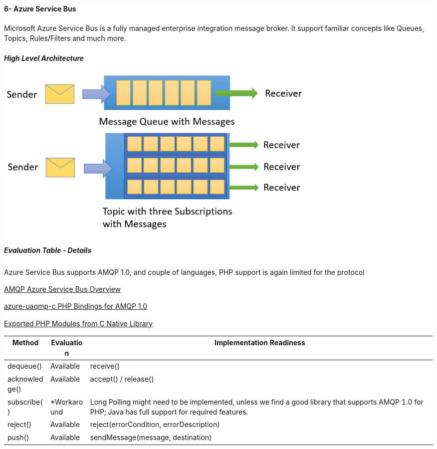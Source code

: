 #### 6- Azure Service Bus

Microsoft Azure Service Bus is a fully managed enterprise integration message broker. It support familiar concepts like Queues, Topics, Rules/Filters and much more.

##### High Level Architecture



<img src="AzureServiceBusQueue.png" alt="Legend" width="70%" height="70%" />



<img src="AzureServiceBusTopic.png" alt="Legend" width="70%" height="70%" />



##### Evaluation Table - Details

Azure Service Bus supports AMQP 1.0,  and couple of languages, PHP support is again limited for the protocol

[AMQP Azure Service Bus Overview](https://docs.microsoft.com/en-us/azure/service-bus-messaging/service-bus-amqp-overview)

[azure-uaqmp-c PHP Bindings for AMQP 1.0](https://github.com/norzechowicz/php-uamqp)

[Exported PHP Modules from C Native Library](https://github.com/norzechowicz/php-uamqp/tree/master/ext/src/php)

| Method        | Evaluation  | Implementation Readiness                                     |
| ------------- | ----------- | ------------------------------------------------------------ |
| dequeue()     | Available   | receive()                                                    |
| acknowledge() | Available   | accept() / release()                                         |
| subscribe()   | *Workaround | Long Polling might need to be implemented, unless we find a good library that supports AMQP 1.0 for PHP; Java has full support for required features. |
| reject()      | Available   | reject(errorCondition, errorDescription)                     |
| push()        | Available   | sendMessage(message, destination)                            |

